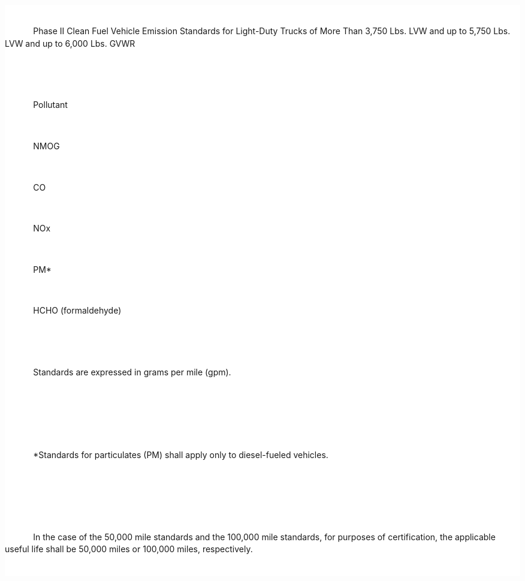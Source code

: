                 <td colspan="6"> 

            Phase II Clean Fuel Vehicle Emission Standards for Light-Duty Trucks of More Than 3,750 Lbs. LVW and up to 5,750 Lbs. LVW and up to 6,000 Lbs. GVWR  </td>

  </tr>

              <tr>

                <td> 

            Pollutant  </td>

                <td> 

            NMOG  </td>

                <td> 

            CO  </td>

                <td> 

            NOx  </td>

                <td> 

            PM*  </td>

                <td> 

            HCHO (formaldehyde)  </td>

  </tr>

              <tr>

                <td colspan="6"> 

            Standards are expressed in grams per mile (gpm).

              </td>

  </tr>

              <tr>

                <td colspan="6"> 

            *Standards for particulates (PM) shall apply only to diesel-fueled vehicles.

              </td>

  </tr>

              <tr>

                <td colspan="6"> 

            In the case of the 50,000 mile standards and the 100,000 mile standards, for purposes of certification, the applicable useful life shall be 50,000 miles or 100,000 miles, respectively.

              </td>

  </tr>
